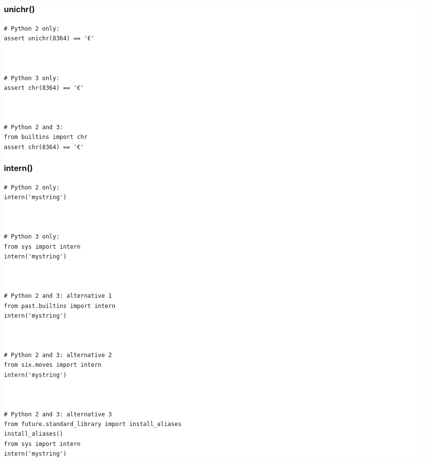 
### unichr()
    
    
    # Python 2 only:
    assert unichr(8364) == '€'
    
    
    
    # Python 3 only:
    assert chr(8364) == '€'
    
    
    
    # Python 2 and 3:
    from builtins import chr
    assert chr(8364) == '€'
    

### intern()
    
    
    # Python 2 only:
    intern('mystring')
    
    
    
    # Python 3 only:
    from sys import intern
    intern('mystring')
    
    
    
    # Python 2 and 3: alternative 1
    from past.builtins import intern
    intern('mystring')
    
    
    
    # Python 2 and 3: alternative 2
    from six.moves import intern
    intern('mystring')
    
    
    
    # Python 2 and 3: alternative 3
    from future.standard_library import install_aliases
    install_aliases()
    from sys import intern
    intern('mystring')
    
